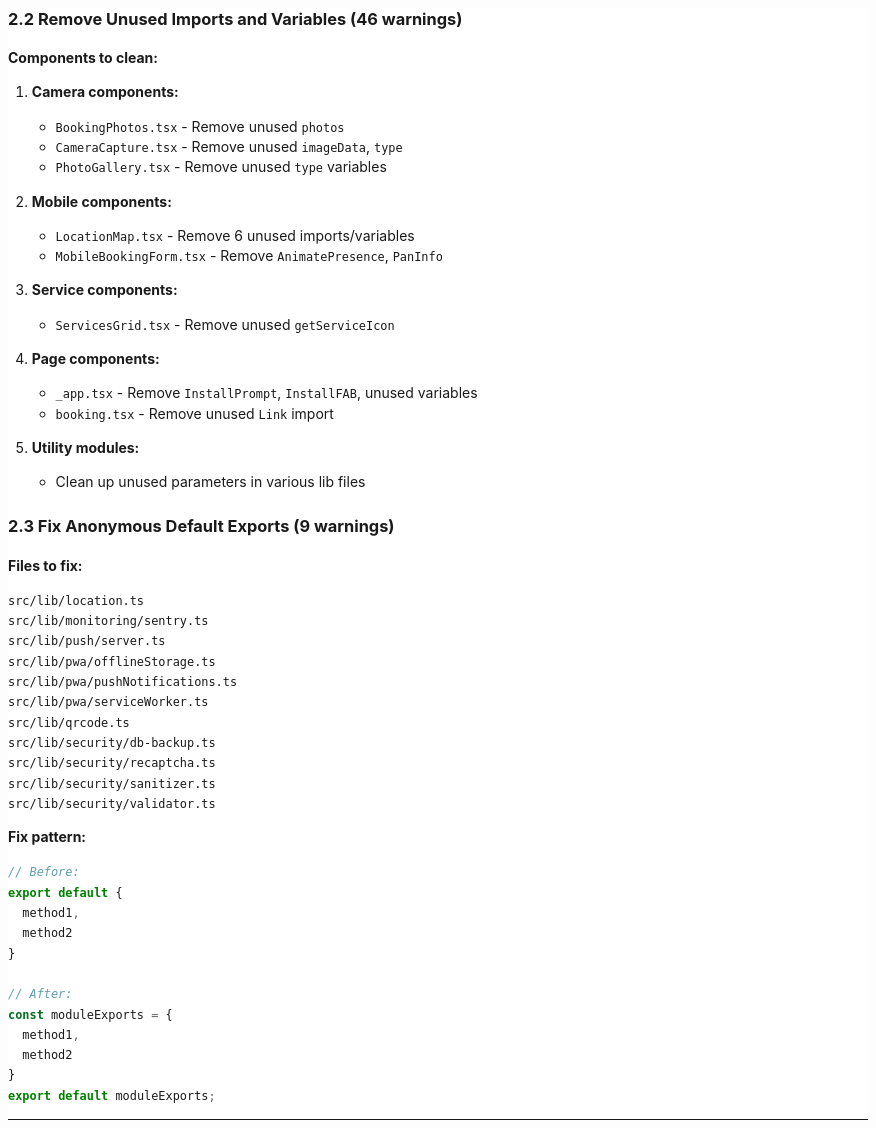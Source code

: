 ### 2.2 Remove Unused Imports and Variables (46 warnings)
**Components to clean:**
1. **Camera components:**
   - `BookingPhotos.tsx` - Remove unused `photos`
   - `CameraCapture.tsx` - Remove unused `imageData`, `type`
   - `PhotoGallery.tsx` - Remove unused `type` variables

2. **Mobile components:**
   - `LocationMap.tsx` - Remove 6 unused imports/variables
   - `MobileBookingForm.tsx` - Remove `AnimatePresence`, `PanInfo`

3. **Service components:**
   - `ServicesGrid.tsx` - Remove unused `getServiceIcon`

4. **Page components:**
   - `_app.tsx` - Remove `InstallPrompt`, `InstallFAB`, unused variables
   - `booking.tsx` - Remove unused `Link` import

5. **Utility modules:**
   - Clean up unused parameters in various lib files

### 2.3 Fix Anonymous Default Exports (9 warnings)
**Files to fix:**
```
src/lib/location.ts
src/lib/monitoring/sentry.ts
src/lib/push/server.ts
src/lib/pwa/offlineStorage.ts
src/lib/pwa/pushNotifications.ts
src/lib/pwa/serviceWorker.ts
src/lib/qrcode.ts
src/lib/security/db-backup.ts
src/lib/security/recaptcha.ts
src/lib/security/sanitizer.ts
src/lib/security/validator.ts
```

**Fix pattern:**
```typescript
// Before:
export default {
  method1,
  method2
}

// After:
const moduleExports = {
  method1,
  method2
}
export default moduleExports;
```

---
